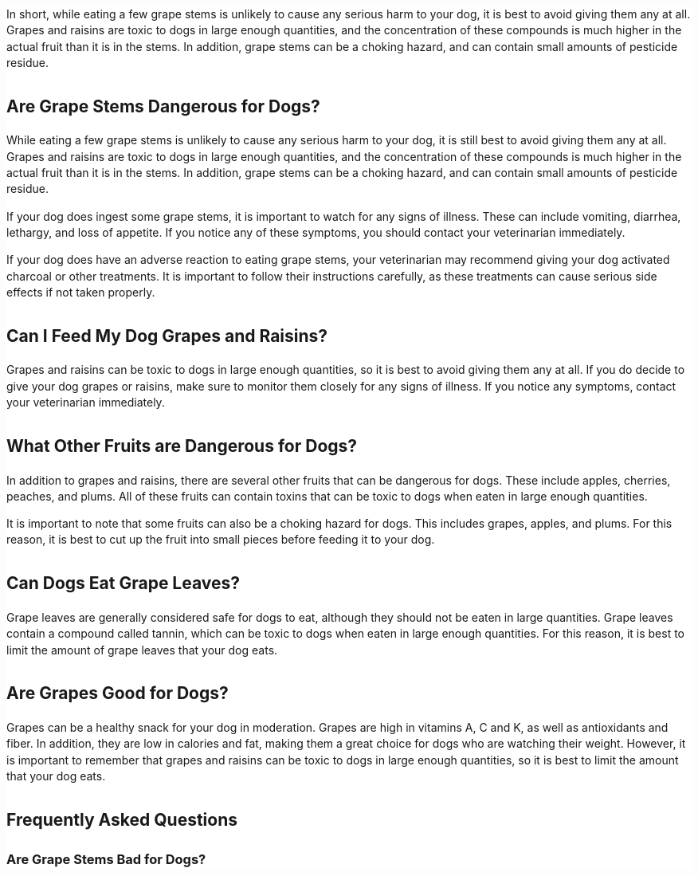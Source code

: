 <p>In short, while eating a few grape stems is unlikely to cause any serious harm to your dog, it is best to avoid giving them any at all. Grapes and raisins are toxic to dogs in large enough quantities, and the concentration of these compounds is much higher in the actual fruit than it is in the stems. In addition, grape stems can be a choking hazard, and can contain small amounts of pesticide residue.</p> 

<h2>Are Grape Stems Dangerous for Dogs?</h2>

<p>While eating a few grape stems is unlikely to cause any serious harm to your dog, it is still best to avoid giving them any at all. Grapes and raisins are toxic to dogs in large enough quantities, and the concentration of these compounds is much higher in the actual fruit than it is in the stems. In addition, grape stems can be a choking hazard, and can contain small amounts of pesticide residue.</p>

<p>If your dog does ingest some grape stems, it is important to watch for any signs of illness. These can include vomiting, diarrhea, lethargy, and loss of appetite. If you notice any of these symptoms, you should contact your veterinarian immediately.</p>

<p>If your dog does have an adverse reaction to eating grape stems, your veterinarian may recommend giving your dog activated charcoal or other treatments. It is important to follow their instructions carefully, as these treatments can cause serious side effects if not taken properly.</p>

<h2>Can I Feed My Dog Grapes and Raisins?</h2>

<p>Grapes and raisins can be toxic to dogs in large enough quantities, so it is best to avoid giving them any at all. If you do decide to give your dog grapes or raisins, make sure to monitor them closely for any signs of illness. If you notice any symptoms, contact your veterinarian immediately.</p>

<h2>What Other Fruits are Dangerous for Dogs?</h2>

<p>In addition to grapes and raisins, there are several other fruits that can be dangerous for dogs. These include apples, cherries, peaches, and plums. All of these fruits can contain toxins that can be toxic to dogs when eaten in large enough quantities.</p>

<p>It is important to note that some fruits can also be a choking hazard for dogs. This includes grapes, apples, and plums. For this reason, it is best to cut up the fruit into small pieces before feeding it to your dog.</p>

<h2>Can Dogs Eat Grape Leaves?</h2>

<p>Grape leaves are generally considered safe for dogs to eat, although they should not be eaten in large quantities. Grape leaves contain a compound called tannin, which can be toxic to dogs when eaten in large enough quantities. For this reason, it is best to limit the amount of grape leaves that your dog eats.</p>

<h2>Are Grapes Good for Dogs?</h2>

<p>Grapes can be a healthy snack for your dog in moderation. Grapes are high in vitamins A, C and K, as well as antioxidants and fiber. In addition, they are low in calories and fat, making them a great choice for dogs who are watching their weight. However, it is important to remember that grapes and raisins can be toxic to dogs in large enough quantities, so it is best to limit the amount that your dog eats.</p>

<h2>Frequently Asked Questions</h2>

<h3>Are Grape Stems Bad for Dogs?</h3>
